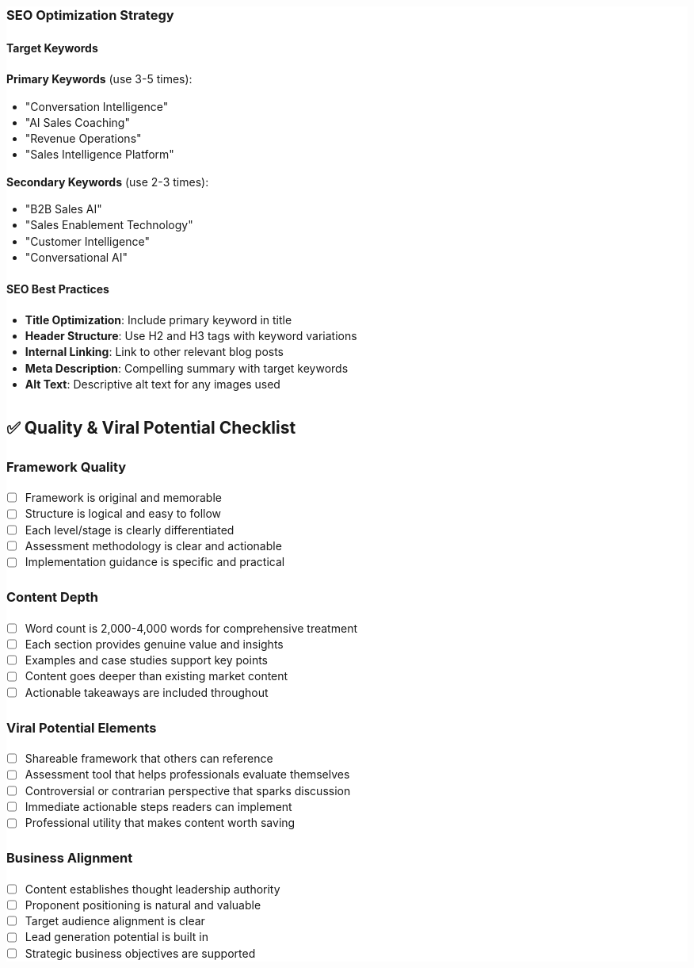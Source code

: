 ### **SEO Optimization Strategy**

#### **Target Keywords**
**Primary Keywords** (use 3-5 times):
- "Conversation Intelligence"
- "AI Sales Coaching"
- "Revenue Operations"
- "Sales Intelligence Platform"

**Secondary Keywords** (use 2-3 times):
- "B2B Sales AI"
- "Sales Enablement Technology"
- "Customer Intelligence"
- "Conversational AI"

#### **SEO Best Practices**
- **Title Optimization**: Include primary keyword in title
- **Header Structure**: Use H2 and H3 tags with keyword variations
- **Internal Linking**: Link to other relevant blog posts
- **Meta Description**: Compelling summary with target keywords
- **Alt Text**: Descriptive alt text for any images used

## ✅ Quality & Viral Potential Checklist

### **Framework Quality**
- [ ] Framework is original and memorable
- [ ] Structure is logical and easy to follow
- [ ] Each level/stage is clearly differentiated
- [ ] Assessment methodology is clear and actionable
- [ ] Implementation guidance is specific and practical

### **Content Depth**
- [ ] Word count is 2,000-4,000 words for comprehensive treatment
- [ ] Each section provides genuine value and insights
- [ ] Examples and case studies support key points
- [ ] Content goes deeper than existing market content
- [ ] Actionable takeaways are included throughout

### **Viral Potential Elements**
- [ ] Shareable framework that others can reference
- [ ] Assessment tool that helps professionals evaluate themselves
- [ ] Controversial or contrarian perspective that sparks discussion
- [ ] Immediate actionable steps readers can implement
- [ ] Professional utility that makes content worth saving

### **Business Alignment**
- [ ] Content establishes thought leadership authority
- [ ] Proponent positioning is natural and valuable
- [ ] Target audience alignment is clear
- [ ] Lead generation potential is built in
- [ ] Strategic business objectives are supported
